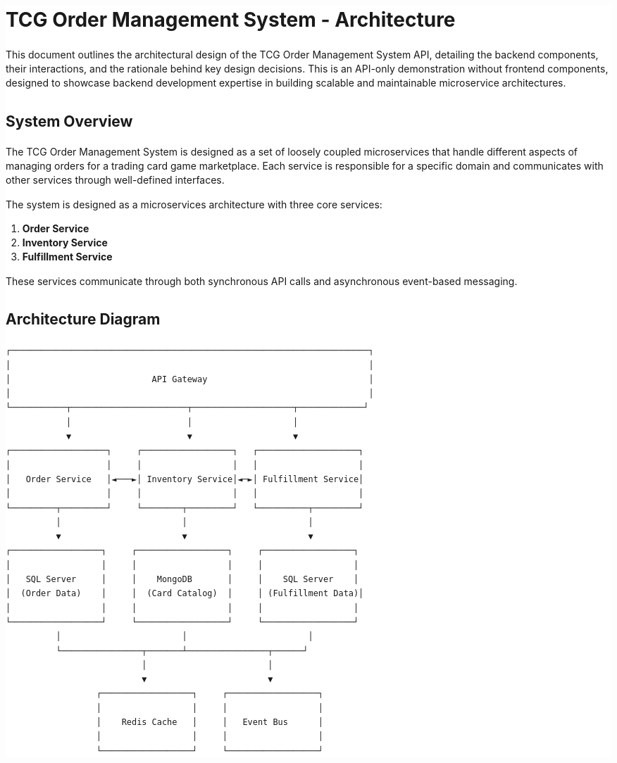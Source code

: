 # TCG Order Management System - Architecture

This document outlines the architectural design of the TCG Order Management System API, detailing the backend components, their interactions, and the rationale behind key design decisions. This is an API-only demonstration without frontend components, designed to showcase backend development expertise in building scalable and maintainable microservice architectures.

## System Overview

The TCG Order Management System is designed as a set of loosely coupled microservices that handle different aspects of managing orders for a trading card game marketplace. Each service is responsible for a specific domain and communicates with other services through well-defined interfaces.

The system is designed as a microservices architecture with three core services:

1. **Order Service**
2. **Inventory Service** 
3. **Fulfillment Service**

These services communicate through both synchronous API calls and asynchronous event-based messaging.

## Architecture Diagram

```
┌───────────────────────────────────────────────────────────────────────┐
│                                                                       │
│                            API Gateway                                │
│                                                                       │
└───────────┬───────────────────────┬────────────────────┬─────────────┘
            │                       │                    │
            ▼                       ▼                    ▼
┌───────────────────┐     ┌──────────────────┐   ┌────────────────────┐
│                   │     │                  │   │                    │
│   Order Service   │◄───►│ Inventory Service│◄─►│ Fulfillment Service│
│                   │     │                  │   │                    │
└─────────┬─────────┘     └────────┬─────────┘   └──────────┬─────────┘
          │                        │                        │
          ▼                        ▼                        ▼
┌──────────────────┐     ┌──────────────────┐     ┌──────────────────┐
│                  │     │                  │     │                  │
│   SQL Server     │     │    MongoDB       │     │    SQL Server    │
│  (Order Data)    │     │  (Card Catalog)  │     │ (Fulfillment Data)│
│                  │     │                  │     │                  │
└──────────────────┘     └──────────────────┘     └──────────────────┘
          │                        │                        │
          └────────────────┬───────┴────────────────┬──────┘
                           │                        │
                           ▼                        ▼
                  ┌──────────────────┐     ┌──────────────────┐
                  │                  │     │                  │
                  │    Redis Cache   │     │   Event Bus      │
                  │                  │     │                  │
                  └──────────────────┘     └──────────────────┘
```
